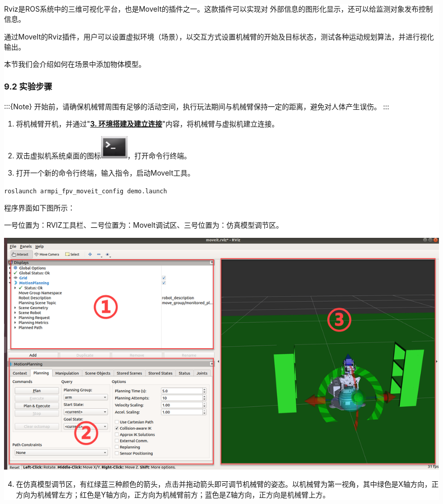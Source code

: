 Rviz是ROS系统中的三维可视化平台，也是MoveIt的插件之一。这款插件可以实现对 外部信息的图形化显示，还可以给监测对象发布控制信息。

通过MoveIt的Rviz插件，用户可以设置虚拟环境（场景），以交互方式设置机械臂的开始及目标状态，测试各种运动规划算法，并进行视化输出。

本节我们会介绍如何在场景中添加物体模型。

### 9.2 实验步骤

:::{Note}
开始前，请确保机械臂周围有足够的活动空间，执行玩法期间与机械臂保持一定的距离，避免对人体产生误伤。
:::

1)  将机械臂开机，并通过"**[3. 环境搭建及建立连接](#anchor_3)**"内容，将机械臂与虚拟机建立连接。

2)  双击虚拟机系统桌面的图标<img class="common_img" src="../_static/media/10.motion_planning_and_moveIt_simulation/9.1/image1.png"  />，打开命令行终端。

3)  打开一个新的命令行终端，输入指令，启动MoveIt工具。

```commandline
roslaunch armpi_fpv_moveit_config demo.launch
```

程序界面如下图所示：

一号位置为：RVIZ工具栏、二号位置为：Movelt调试区、三号位置为：仿真模型调节区。

<img class="common_img" src="../_static/media/10.motion_planning_and_moveIt_simulation/9.1/image3.png"  />

4)  在仿真模型调节区，有红绿蓝三种颜色的箭头，点击并拖动箭头即可调节机械臂的姿态。以机械臂为第一视角，其中绿色是X轴方向，正方向为机械臂左方；红色是Y轴方向，正方向为机械臂前方；蓝色是Z轴方向，正方向是机械臂上方。
